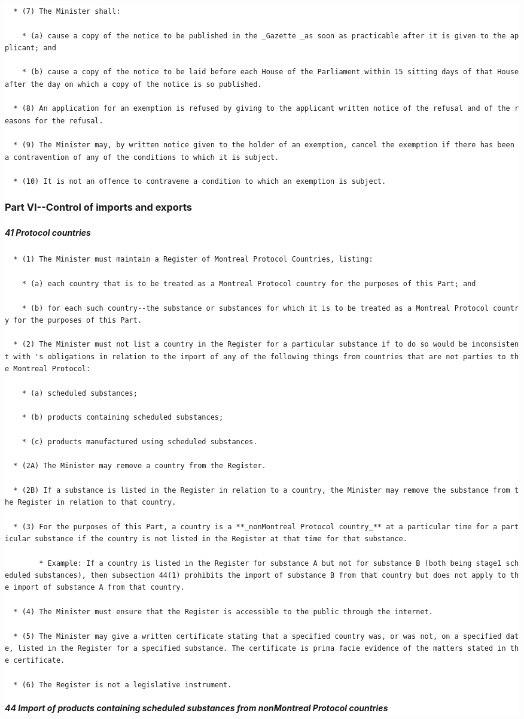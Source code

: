       * (7) The Minister shall:

        * (a) cause a copy of the notice to be published in the _Gazette _as soon as practicable after it is given to the applicant; and

        * (b) cause a copy of the notice to be laid before each House of the Parliament within 15 sitting days of that House after the day on which a copy of the notice is so published.

      * (8) An application for an exemption is refused by giving to the applicant written notice of the refusal and of the reasons for the refusal.

      * (9) The Minister may, by written notice given to the holder of an exemption, cancel the exemption if there has been a contravention of any of the conditions to which it is subject.

      * (10) It is not an offence to contravene a condition to which an exemption is subject.

### Part VI--Control of imports and exports

##### 41   Protocol countries

      * (1) The Minister must maintain a Register of Montreal Protocol Countries, listing:

        * (a) each country that is to be treated as a Montreal Protocol country for the purposes of this Part; and

        * (b) for each such country--the substance or substances for which it is to be treated as a Montreal Protocol country for the purposes of this Part.

      * (2) The Minister must not list a country in the Register for a particular substance if to do so would be inconsistent with 's obligations in relation to the import of any of the following things from countries that are not parties to the Montreal Protocol:

        * (a) scheduled substances;

        * (b) products containing scheduled substances;

        * (c) products manufactured using scheduled substances.

      * (2A) The Minister may remove a country from the Register.

      * (2B) If a substance is listed in the Register in relation to a country, the Minister may remove the substance from the Register in relation to that country.

      * (3) For the purposes of this Part, a country is a **_nonMontreal Protocol country_** at a particular time for a particular substance if the country is not listed in the Register at that time for that substance.

            * Example: If a country is listed in the Register for substance A but not for substance B (both being stage1 scheduled substances), then subsection 44(1) prohibits the import of substance B from that country but does not apply to the import of substance A from that country.

      * (4) The Minister must ensure that the Register is accessible to the public through the internet.

      * (5) The Minister may give a written certificate stating that a specified country was, or was not, on a specified date, listed in the Register for a specified substance. The certificate is prima facie evidence of the matters stated in the certificate.

      * (6) The Register is not a legislative instrument.

##### 44  Import of products containing scheduled substances from nonMontreal Protocol countries

